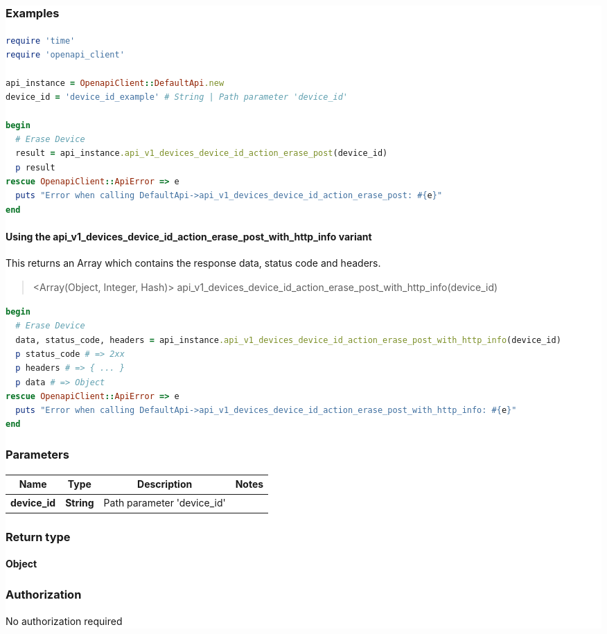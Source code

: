 ### Examples

```ruby
require 'time'
require 'openapi_client'

api_instance = OpenapiClient::DefaultApi.new
device_id = 'device_id_example' # String | Path parameter 'device_id'

begin
  # Erase Device
  result = api_instance.api_v1_devices_device_id_action_erase_post(device_id)
  p result
rescue OpenapiClient::ApiError => e
  puts "Error when calling DefaultApi->api_v1_devices_device_id_action_erase_post: #{e}"
end
```

#### Using the api_v1_devices_device_id_action_erase_post_with_http_info variant

This returns an Array which contains the response data, status code and headers.

> <Array(Object, Integer, Hash)> api_v1_devices_device_id_action_erase_post_with_http_info(device_id)

```ruby
begin
  # Erase Device
  data, status_code, headers = api_instance.api_v1_devices_device_id_action_erase_post_with_http_info(device_id)
  p status_code # => 2xx
  p headers # => { ... }
  p data # => Object
rescue OpenapiClient::ApiError => e
  puts "Error when calling DefaultApi->api_v1_devices_device_id_action_erase_post_with_http_info: #{e}"
end
```

### Parameters

| Name | Type | Description | Notes |
| ---- | ---- | ----------- | ----- |
| **device_id** | **String** | Path parameter &#39;device_id&#39; |  |

### Return type

**Object**

### Authorization

No authorization required
